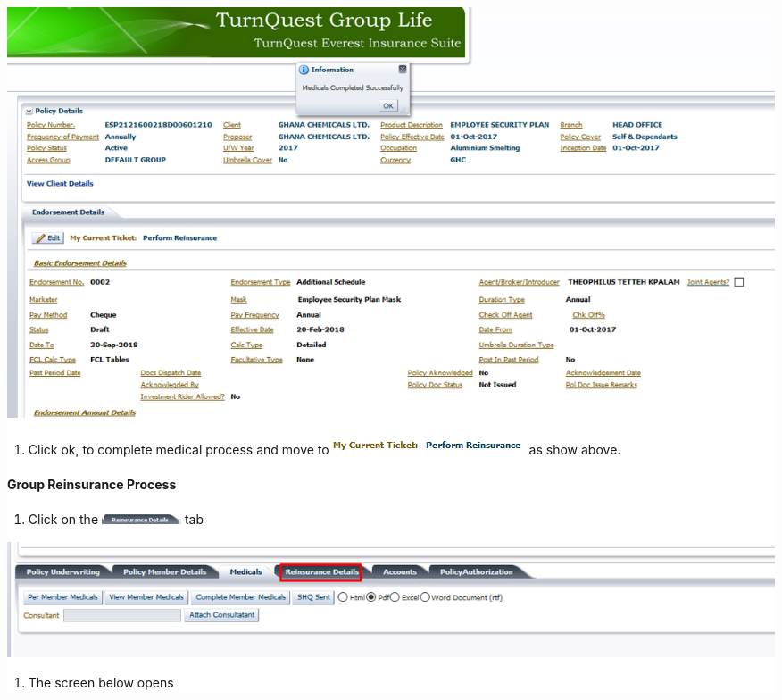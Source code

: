 ![](media/7a8a55e689be138cdb3b7c655da38762.png)

1.  Click ok, to complete medical process and move to ![](media/2753fe176bd15b604b1a2b2e7d8c2a6c.png) as show above.

#### Group Reinsurance Process

1.  Click on the ![](media/09a0e9be041e80a63d584f473afd5bd4.png) tab

![](media/1bf1c7ead446c0f39b40ada00ed718c7.png)

1.  The screen below opens
